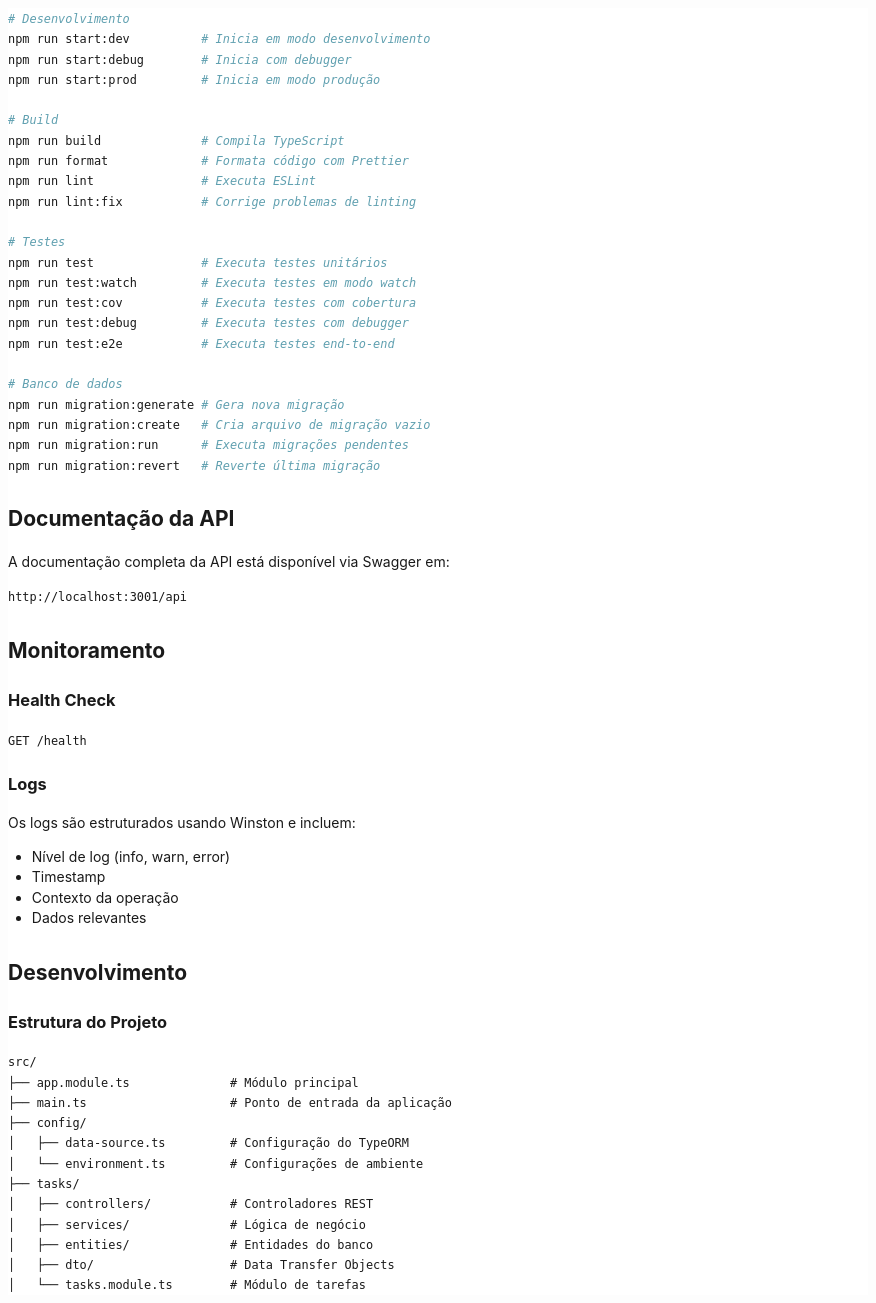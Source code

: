 ```bash
# Desenvolvimento
npm run start:dev          # Inicia em modo desenvolvimento
npm run start:debug        # Inicia com debugger
npm run start:prod         # Inicia em modo produção

# Build
npm run build              # Compila TypeScript
npm run format             # Formata código com Prettier
npm run lint               # Executa ESLint
npm run lint:fix           # Corrige problemas de linting

# Testes
npm run test               # Executa testes unitários
npm run test:watch         # Executa testes em modo watch
npm run test:cov           # Executa testes com cobertura
npm run test:debug         # Executa testes com debugger
npm run test:e2e           # Executa testes end-to-end

# Banco de dados
npm run migration:generate # Gera nova migração
npm run migration:create   # Cria arquivo de migração vazio
npm run migration:run      # Executa migrações pendentes
npm run migration:revert   # Reverte última migração
```

## Documentação da API

A documentação completa da API está disponível via Swagger em:
```
http://localhost:3001/api
```

## Monitoramento

### Health Check
```
GET /health
```

### Logs
Os logs são estruturados usando Winston e incluem:
- Nível de log (info, warn, error)
- Timestamp
- Contexto da operação
- Dados relevantes

## Desenvolvimento

### Estrutura do Projeto
```
src/
├── app.module.ts              # Módulo principal
├── main.ts                    # Ponto de entrada da aplicação
├── config/
│   ├── data-source.ts         # Configuração do TypeORM
│   └── environment.ts         # Configurações de ambiente
├── tasks/
│   ├── controllers/           # Controladores REST
│   ├── services/              # Lógica de negócio
│   ├── entities/              # Entidades do banco
│   ├── dto/                   # Data Transfer Objects
│   └── tasks.module.ts        # Módulo de tarefas
```